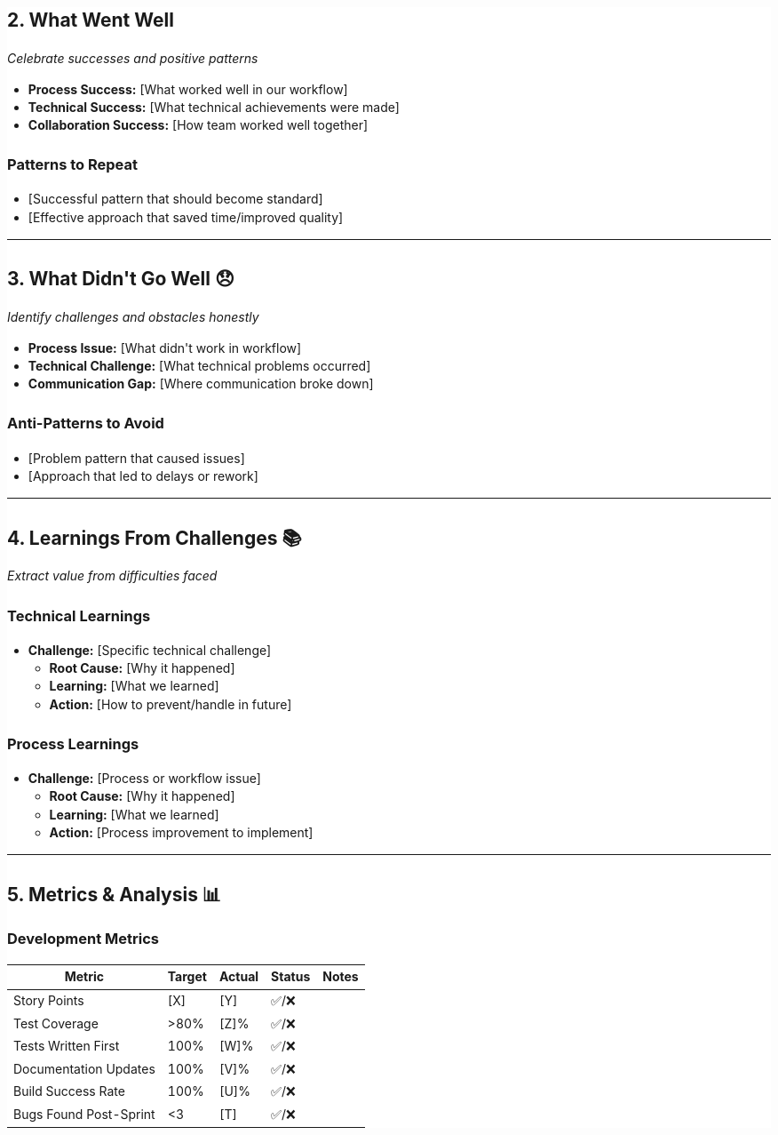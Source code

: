 
## 2. What Went Well 

*Celebrate successes and positive patterns*

- **Process Success:** [What worked well in our workflow]
- **Technical Success:** [What technical achievements were made]
- **Collaboration Success:** [How team worked well together]

### Patterns to Repeat
- [Successful pattern that should become standard]
- [Effective approach that saved time/improved quality]

---

## 3. What Didn't Go Well 😞

*Identify challenges and obstacles honestly*

- **Process Issue:** [What didn't work in workflow]
- **Technical Challenge:** [What technical problems occurred]
- **Communication Gap:** [Where communication broke down]

### Anti-Patterns to Avoid
- [Problem pattern that caused issues]
- [Approach that led to delays or rework]

---

## 4. Learnings From Challenges 📚

*Extract value from difficulties faced*

### Technical Learnings
- **Challenge:** [Specific technical challenge]
  - **Root Cause:** [Why it happened]
  - **Learning:** [What we learned]
  - **Action:** [How to prevent/handle in future]

### Process Learnings  
- **Challenge:** [Process or workflow issue]
  - **Root Cause:** [Why it happened]
  - **Learning:** [What we learned]
  - **Action:** [Process improvement to implement]

---

## 5. Metrics & Analysis 📊

### Development Metrics
| Metric | Target | Actual | Status | Notes |
|--------|--------|--------|--------|-------|
| Story Points | [X] | [Y] | ✅/❌ | |
| Test Coverage | >80% | [Z]% | ✅/❌ | |
| Tests Written First | 100% | [W]% | ✅/❌ | |
| Documentation Updates | 100% | [V]% | ✅/❌ | |
| Build Success Rate | 100% | [U]% | ✅/❌ | |
| Bugs Found Post-Sprint | <3 | [T] | ✅/❌ | |
